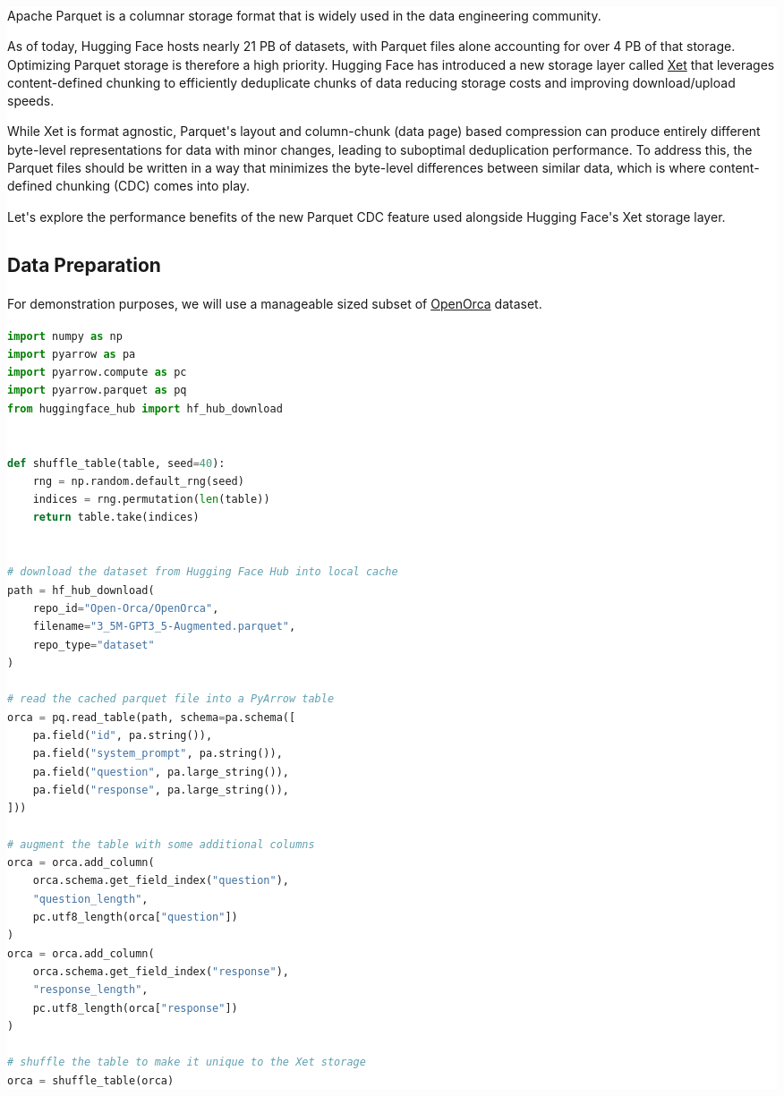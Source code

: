 Apache Parquet is a columnar storage format that is widely used in the data engineering community. 

As of today, Hugging Face hosts nearly 21 PB of datasets, with Parquet files alone accounting for over 4 PB of that storage. Optimizing Parquet storage is therefore a high priority.
Hugging Face has introduced a new storage layer called [Xet](https://huggingface.co/blog/xet-on-the-hub) that leverages content-defined chunking to efficiently deduplicate chunks of data reducing storage costs and improving download/upload speeds.

While Xet is format agnostic, Parquet's layout and column-chunk (data page) based compression can produce entirely different byte-level representations for data with minor changes, leading to suboptimal deduplication performance. To address this, the Parquet files should be written in a way that minimizes the byte-level differences between similar data, which is where content-defined chunking (CDC) comes into play.

Let's explore the performance benefits of the new Parquet CDC feature used alongside Hugging Face's Xet storage layer.

## Data Preparation

For demonstration purposes, we will use a manageable sized subset of [OpenOrca](https://huggingface.co/datasets/Open-Orca/OpenOrca) dataset.


```python
import numpy as np
import pyarrow as pa
import pyarrow.compute as pc
import pyarrow.parquet as pq
from huggingface_hub import hf_hub_download


def shuffle_table(table, seed=40):
    rng = np.random.default_rng(seed)
    indices = rng.permutation(len(table))
    return table.take(indices)


# download the dataset from Hugging Face Hub into local cache
path = hf_hub_download(
    repo_id="Open-Orca/OpenOrca", 
    filename="3_5M-GPT3_5-Augmented.parquet", 
    repo_type="dataset"
)

# read the cached parquet file into a PyArrow table 
orca = pq.read_table(path, schema=pa.schema([
    pa.field("id", pa.string()),
    pa.field("system_prompt", pa.string()),
    pa.field("question", pa.large_string()),
    pa.field("response", pa.large_string()),
]))

# augment the table with some additional columns
orca = orca.add_column(
    orca.schema.get_field_index("question"),
    "question_length",
    pc.utf8_length(orca["question"])
)
orca = orca.add_column(
    orca.schema.get_field_index("response"),
    "response_length",
    pc.utf8_length(orca["response"])
)

# shuffle the table to make it unique to the Xet storage
orca = shuffle_table(orca)
```